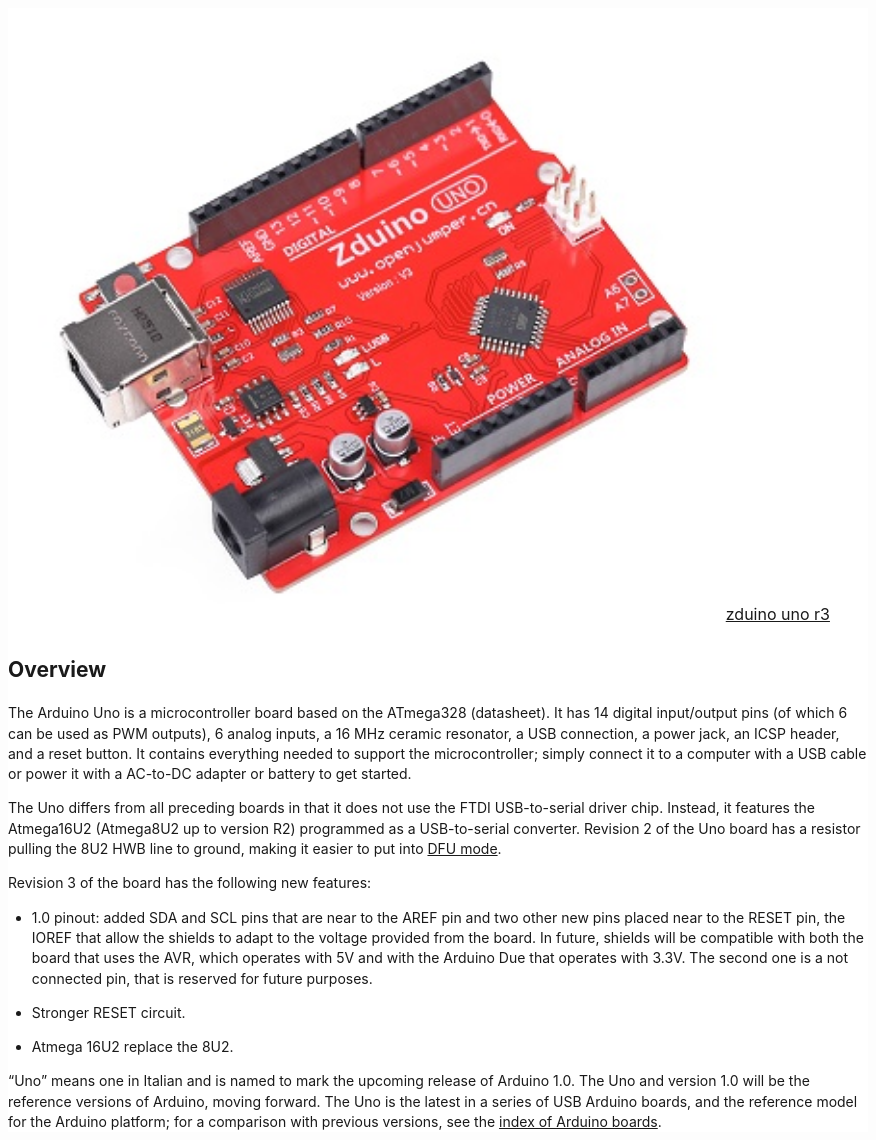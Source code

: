   <td align="center"><img src="../img/OJKZ02/06.jpg" width=83% /></td>
</tr>
<tr>
  <td style="background-color:rgb(232,232,232,0.5)" colspan="3" align="center"><a href="https://item.taobao.com/item.htm?id=536879527406"><font style="font-size:16px">zduino uno r3</font></a></td>
</tr>
</table>

## Overview

The Arduino Uno is a microcontroller board based on the ATmega328 (datasheet). It has 14 digital input/output pins (of which 6 can be used as PWM outputs), 6 analog inputs, a 16 MHz ceramic resonator, a USB connection, a power jack, an ICSP header, and a reset button. It contains everything needed to support the microcontroller; simply connect it to a computer with a USB cable or power it with a AC-to-DC adapter or battery to get started.

 

The Uno differs from all preceding boards in that it does not use the FTDI USB-to-serial driver chip. Instead, it features the Atmega16U2 (Atmega8U2 up to version R2) programmed as a USB-to-serial converter.
Revision 2 of the Uno board has a resistor pulling the 8U2 HWB line to ground, making it easier to put into [DFU mode](http://arduino.cc/en/Hacking/DFUProgramming8U2).

Revision 3 of the board has the following new features:

+ 1.0 pinout: added SDA and SCL pins that are near to the AREF pin and two other new pins placed near to the RESET pin, the IOREF that allow the shields to adapt to the voltage provided from the board. In future, shields will be compatible with both the board that uses the AVR, which operates with 5V and with the Arduino Due that operates with 3.3V. The second one is a not connected pin, that is reserved for future purposes.
  
+ Stronger RESET circuit.
  
+ Atmega 16U2 replace the 8U2.

 

“Uno” means one in Italian and is named to mark the upcoming release of Arduino 1.0. The Uno and version 1.0 will be the reference versions of Arduino, moving forward. The Uno is the latest in a series of USB Arduino boards, and the reference model for the Arduino platform; for a comparison with previous versions, see the [index of Arduino boards](http://arduino.cc/en/Main/Boards).
